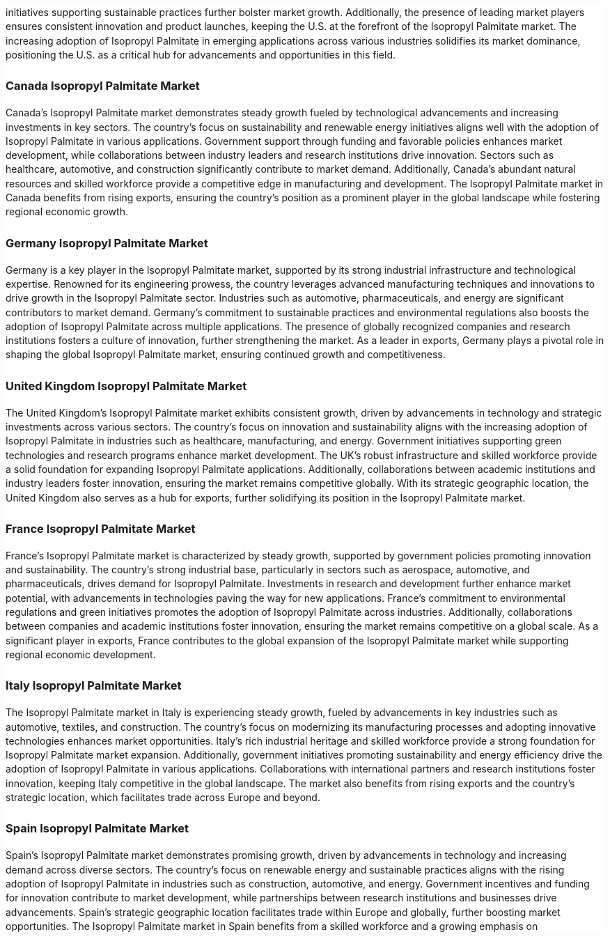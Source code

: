 initiatives supporting sustainable practices further bolster market growth. Additionally, the presence of leading market players ensures consistent innovation and product launches, keeping the U.S. at the forefront of the Isopropyl Palmitate market. The increasing adoption of Isopropyl Palmitate in emerging applications across various industries solidifies its market dominance, positioning the U.S. as a critical hub for advancements and opportunities in this field.</p><h3>Canada Isopropyl Palmitate Market</h3><p>Canada&rsquo;s Isopropyl Palmitate market demonstrates steady growth fueled by technological advancements and increasing investments in key sectors. The country&rsquo;s focus on sustainability and renewable energy initiatives aligns well with the adoption of Isopropyl Palmitate in various applications. Government support through funding and favorable policies enhances market development, while collaborations between industry leaders and research institutions drive innovation. Sectors such as healthcare, automotive, and construction significantly contribute to market demand. Additionally, Canada&rsquo;s abundant natural resources and skilled workforce provide a competitive edge in manufacturing and development. The Isopropyl Palmitate market in Canada benefits from rising exports, ensuring the country&rsquo;s position as a prominent player in the global landscape while fostering regional economic growth.</p><h3>Germany Isopropyl Palmitate Market</h3><p>Germany is a key player in the Isopropyl Palmitate market, supported by its strong industrial infrastructure and technological expertise. Renowned for its engineering prowess, the country leverages advanced manufacturing techniques and innovations to drive growth in the Isopropyl Palmitate sector. Industries such as automotive, pharmaceuticals, and energy are significant contributors to market demand. Germany&rsquo;s commitment to sustainable practices and environmental regulations also boosts the adoption of Isopropyl Palmitate across multiple applications. The presence of globally recognized companies and research institutions fosters a culture of innovation, further strengthening the market. As a leader in exports, Germany plays a pivotal role in shaping the global Isopropyl Palmitate market, ensuring continued growth and competitiveness.</p><h3>United Kingdom Isopropyl Palmitate Market</h3><p>The United Kingdom&rsquo;s Isopropyl Palmitate market exhibits consistent growth, driven by advancements in technology and strategic investments across various sectors. The country&rsquo;s focus on innovation and sustainability aligns with the increasing adoption of Isopropyl Palmitate in industries such as healthcare, manufacturing, and energy. Government initiatives supporting green technologies and research programs enhance market development. The UK&rsquo;s robust infrastructure and skilled workforce provide a solid foundation for expanding Isopropyl Palmitate applications. Additionally, collaborations between academic institutions and industry leaders foster innovation, ensuring the market remains competitive globally. With its strategic geographic location, the United Kingdom also serves as a hub for exports, further solidifying its position in the Isopropyl Palmitate market.</p><h3>France Isopropyl Palmitate Market</h3><p>France&rsquo;s Isopropyl Palmitate market is characterized by steady growth, supported by government policies promoting innovation and sustainability. The country&rsquo;s strong industrial base, particularly in sectors such as aerospace, automotive, and pharmaceuticals, drives demand for Isopropyl Palmitate. Investments in research and development further enhance market potential, with advancements in technologies paving the way for new applications. France&rsquo;s commitment to environmental regulations and green initiatives promotes the adoption of Isopropyl Palmitate across industries. Additionally, collaborations between companies and academic institutions foster innovation, ensuring the market remains competitive on a global scale. As a significant player in exports, France contributes to the global expansion of the Isopropyl Palmitate market while supporting regional economic development.</p><h3>Italy Isopropyl Palmitate Market</h3><p>The Isopropyl Palmitate market in Italy is experiencing steady growth, fueled by advancements in key industries such as automotive, textiles, and construction. The country&rsquo;s focus on modernizing its manufacturing processes and adopting innovative technologies enhances market opportunities. Italy&rsquo;s rich industrial heritage and skilled workforce provide a strong foundation for Isopropyl Palmitate market expansion. Additionally, government initiatives promoting sustainability and energy efficiency drive the adoption of Isopropyl Palmitate in various applications. Collaborations with international partners and research institutions foster innovation, keeping Italy competitive in the global landscape. The market also benefits from rising exports and the country&rsquo;s strategic location, which facilitates trade across Europe and beyond.</p><h3>Spain Isopropyl Palmitate Market</h3><p>Spain&rsquo;s Isopropyl Palmitate market demonstrates promising growth, driven by advancements in technology and increasing demand across diverse sectors. The country&rsquo;s focus on renewable energy and sustainable practices aligns with the rising adoption of Isopropyl Palmitate in industries such as construction, automotive, and energy. Government incentives and funding for innovation contribute to market development, while partnerships between research institutions and businesses drive advancements. Spain&rsquo;s strategic geographic location facilitates trade within Europe and globally, further boosting market opportunities. The Isopropyl Palmitate market in Spain benefits from a skilled workforce and a growing emphasis on